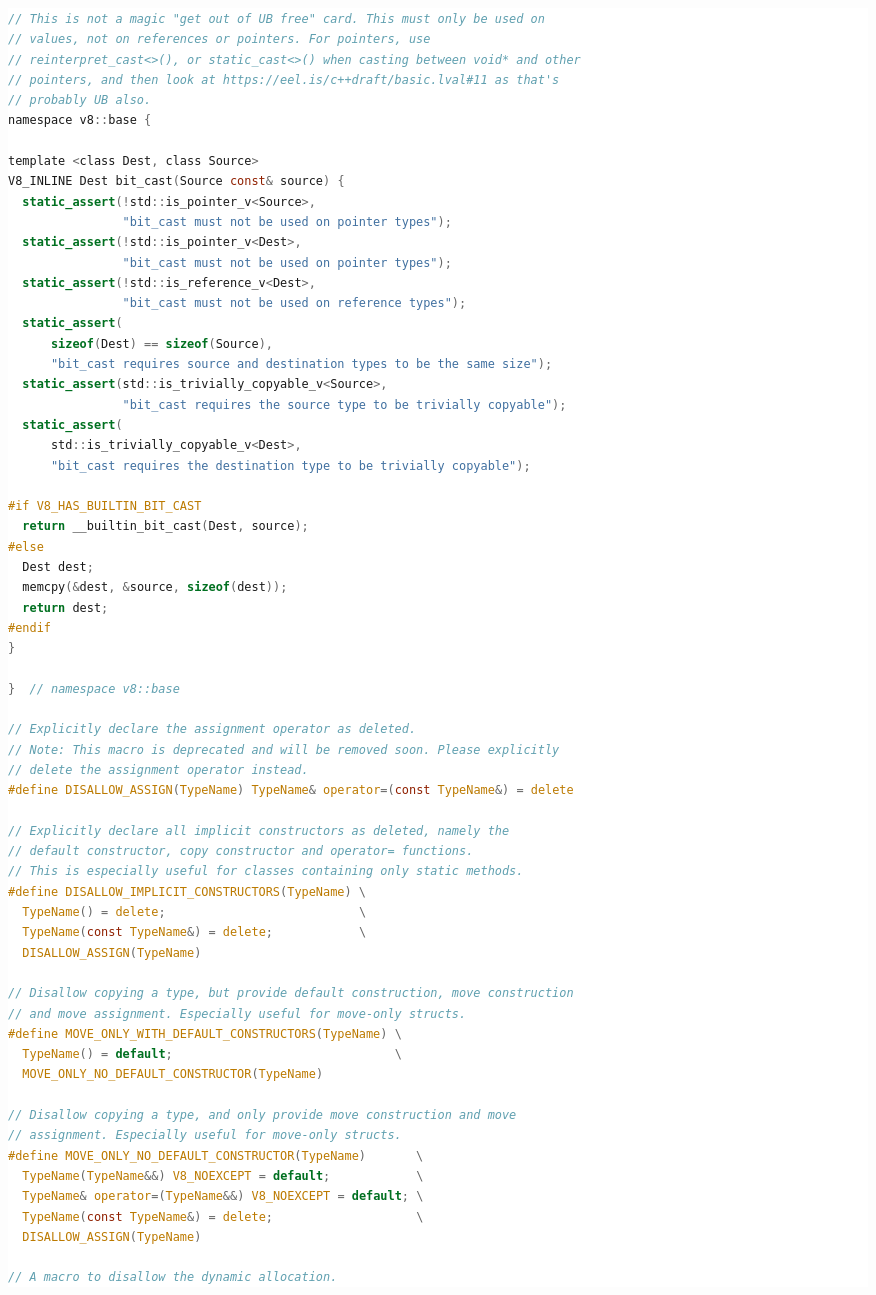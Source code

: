 ```c
// This is not a magic "get out of UB free" card. This must only be used on
// values, not on references or pointers. For pointers, use
// reinterpret_cast<>(), or static_cast<>() when casting between void* and other
// pointers, and then look at https://eel.is/c++draft/basic.lval#11 as that's
// probably UB also.
namespace v8::base {

template <class Dest, class Source>
V8_INLINE Dest bit_cast(Source const& source) {
  static_assert(!std::is_pointer_v<Source>,
                "bit_cast must not be used on pointer types");
  static_assert(!std::is_pointer_v<Dest>,
                "bit_cast must not be used on pointer types");
  static_assert(!std::is_reference_v<Dest>,
                "bit_cast must not be used on reference types");
  static_assert(
      sizeof(Dest) == sizeof(Source),
      "bit_cast requires source and destination types to be the same size");
  static_assert(std::is_trivially_copyable_v<Source>,
                "bit_cast requires the source type to be trivially copyable");
  static_assert(
      std::is_trivially_copyable_v<Dest>,
      "bit_cast requires the destination type to be trivially copyable");

#if V8_HAS_BUILTIN_BIT_CAST
  return __builtin_bit_cast(Dest, source);
#else
  Dest dest;
  memcpy(&dest, &source, sizeof(dest));
  return dest;
#endif
}

}  // namespace v8::base

// Explicitly declare the assignment operator as deleted.
// Note: This macro is deprecated and will be removed soon. Please explicitly
// delete the assignment operator instead.
#define DISALLOW_ASSIGN(TypeName) TypeName& operator=(const TypeName&) = delete

// Explicitly declare all implicit constructors as deleted, namely the
// default constructor, copy constructor and operator= functions.
// This is especially useful for classes containing only static methods.
#define DISALLOW_IMPLICIT_CONSTRUCTORS(TypeName) \
  TypeName() = delete;                           \
  TypeName(const TypeName&) = delete;            \
  DISALLOW_ASSIGN(TypeName)

// Disallow copying a type, but provide default construction, move construction
// and move assignment. Especially useful for move-only structs.
#define MOVE_ONLY_WITH_DEFAULT_CONSTRUCTORS(TypeName) \
  TypeName() = default;                               \
  MOVE_ONLY_NO_DEFAULT_CONSTRUCTOR(TypeName)

// Disallow copying a type, and only provide move construction and move
// assignment. Especially useful for move-only structs.
#define MOVE_ONLY_NO_DEFAULT_CONSTRUCTOR(TypeName)       \
  TypeName(TypeName&&) V8_NOEXCEPT = default;            \
  TypeName& operator=(TypeName&&) V8_NOEXCEPT = default; \
  TypeName(const TypeName&) = delete;                    \
  DISALLOW_ASSIGN(TypeName)

// A macro to disallow the dynamic allocation.
```